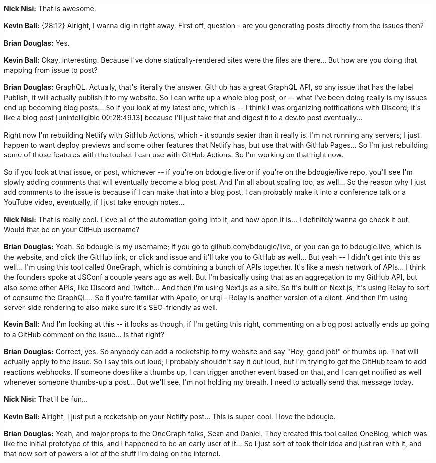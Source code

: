 **Nick Nisi:** That is awesome.

**Kevin Ball:** \{28:12\} Alright, I wanna dig in right away. First off, question - are you generating posts directly from the issues then?

**Brian Douglas:** Yes.

**Kevin Ball:** Okay, interesting. Because I've done statically-rendered sites were the files are there... But how are you doing that mapping from issue to post?

**Brian Douglas:** GraphQL. Actually, that's literally the answer. GitHub has a great GraphQL API, so any issue that has the label Publish, it will actually publish it to my website. So I can write up a whole blog post, or -- what I've been doing really is my issues end up becoming blog posts... So if you look at my latest one, which is -- I think I was organizing notifications with Discord; it's like a blog post \[unintelligible 00:28:49.13\] because I'll just take that and digest it to a dev.to post eventually...

Right now I'm rebuilding Netlify with GitHub Actions, which - it sounds sexier than it really is. I'm not running any servers; I just happen to want deploy previews and some other features that Netlify has, but use that with GitHub Pages... So I'm just rebuilding some of those features with the toolset I can use with GitHub Actions. So I'm working on that right now.

So if you look at that issue, or post, whichever -- if you're on bdougie.live or if you're on the bdougie/live repo, you'll see I'm slowly adding comments that will eventually become a blog post. And I'm all about scaling too, as well... So the reason why I just add comments to the issue is because if I can make that into a blog post, I can probably make it into a conference talk or a YouTube video, eventually, if I just take enough notes...

**Nick Nisi:** That is really cool. I love all of the automation going into it, and how open it is... I definitely wanna go check it out. Would that be on your GitHub username?

**Brian Douglas:** Yeah. So bdougie is my username; if you go to github.com/bdougie/live, or you can go to bdougie.live, which is the website, and click the GitHub link, or click and issue and it'll take you to GitHub as well... But yeah -- I didn't get into this as well... I'm using this tool called OneGraph, which is combining a bunch of APIs together. It's like a mesh network of APIs... I think the founders spoke at JSConf a couple years ago as well. But I'm basically using that as an aggregation to my GitHub API, but also some other APIs, like Discord and Twitch... And then I'm using Next.js as a site. So it's built on Next.js, it's using Relay to sort of consume the GraphQL... So if you're familiar with Apollo, or urql - Relay is another version of a client. And then I'm using server-side rendering to also make sure it's SEO-friendly as well.

**Kevin Ball:** And I'm looking at this -- it looks as though, if I'm getting this right, commenting on a blog post actually ends up going to a GitHub comment on the issue... Is that right?

**Brian Douglas:** Correct, yes. So anybody can add a rocketship to my website and say "Hey, good job!" or thumbs up. That will actually apply to the issue. So I say this out loud; I probably shouldn't say it out loud, but I'm trying to get the GitHub team to add reactions webhooks. If someone does like a thumbs up, I can trigger another event based on that, and I can get notified as well whenever someone thumbs-up a post... But we'll see. I'm not holding my breath. I need to actually send that message today.

**Nick Nisi:** That'll be fun...

**Kevin Ball:** Alright, I just put a rocketship on your Netlify post... This is super-cool. I love the bdougie.

**Brian Douglas:** Yeah, and major props to the OneGraph folks, Sean and Daniel. They created this tool called OneBlog, which was like the initial prototype of this, and I happened to be an early user of it... So I just sort of took their idea and just ran with it, and that now sort of powers a lot of the stuff I'm doing on the internet.
